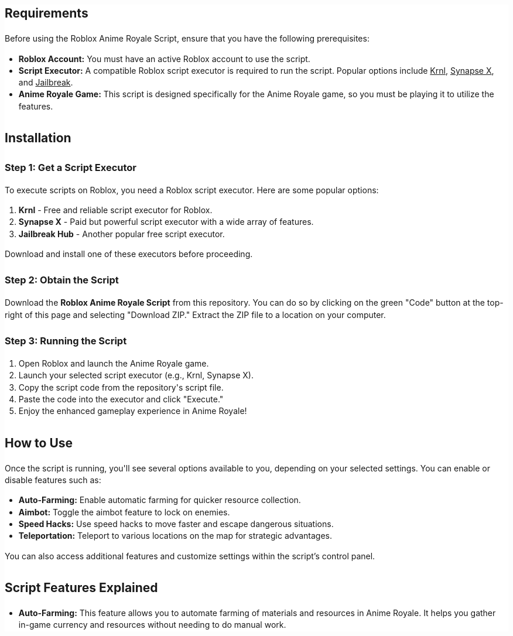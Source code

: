## Requirements

Before using the Roblox Anime Royale Script, ensure that you have the following prerequisites:

- **Roblox Account:** You must have an active Roblox account to use the script.
- **Script Executor:** A compatible Roblox script executor is required to run the script. Popular options include [Krnl](https://krnl.com), [Synapse X](https://x.synapse.to), and [Jailbreak](https://www.jailbreakhub.com).
- **Anime Royale Game:** This script is designed specifically for the Anime Royale game, so you must be playing it to utilize the features.

## Installation

### Step 1: Get a Script Executor

To execute scripts on Roblox, you need a Roblox script executor. Here are some popular options:

1. **Krnl** - Free and reliable script executor for Roblox.
2. **Synapse X** - Paid but powerful script executor with a wide array of features.
3. **Jailbreak Hub** - Another popular free script executor.

Download and install one of these executors before proceeding.

### Step 2: Obtain the Script

Download the **Roblox Anime Royale Script** from this repository. You can do so by clicking on the green "Code" button at the top-right of this page and selecting "Download ZIP." Extract the ZIP file to a location on your computer.

### Step 3: Running the Script

1. Open Roblox and launch the Anime Royale game.
2. Launch your selected script executor (e.g., Krnl, Synapse X).
3. Copy the script code from the repository's script file.
4. Paste the code into the executor and click "Execute."
5. Enjoy the enhanced gameplay experience in Anime Royale!

## How to Use

Once the script is running, you'll see several options available to you, depending on your selected settings. You can enable or disable features such as:

- **Auto-Farming:** Enable automatic farming for quicker resource collection.
- **Aimbot:** Toggle the aimbot feature to lock on enemies.
- **Speed Hacks:** Use speed hacks to move faster and escape dangerous situations.
- **Teleportation:** Teleport to various locations on the map for strategic advantages.

You can also access additional features and customize settings within the script’s control panel.

## Script Features Explained

- **Auto-Farming:** This feature allows you to automate farming of materials and resources in Anime Royale. It helps you gather in-game currency and resources without needing to do manual work.
  